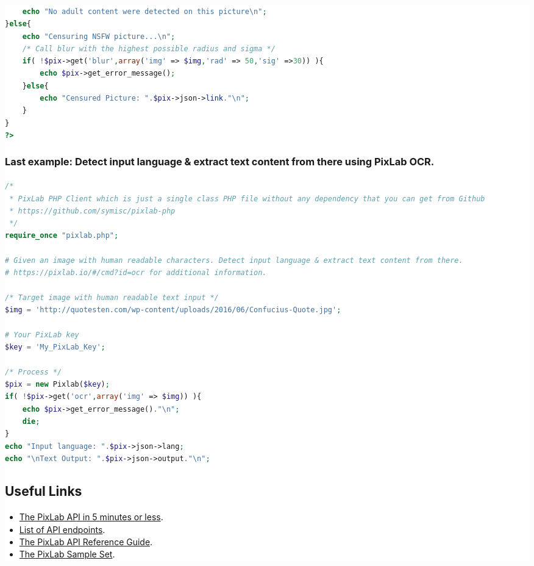 ```php
	echo "No adult content were detected on this picture\n";
}else{
	echo "Censuring NSFW picture...\n";
	/* Call blur with the highest possible radius and sigma */
	if( !$pix->get('blur',array('img' => $img,'rad' => 50,'sig' =>30)) ){
		echo $pix->get_error_message();
	}else{
		echo "Censured Picture: ".$pix->json->link."\n";
	}
}
?>
```
### Last example:  Detect input language & extract text content from there using PixLab OCR.
```php
/*
 * PixLab PHP Client which is just a single class PHP file without any dependency that you can get from Github
 * https://github.com/symisc/pixlab-php 
 */
require_once "pixlab.php";

# Given an image with human readable characters. Detect input language & extract text content from there.
# https://pixlab.io/#/cmd?id=ocr for additional information.

/* Target image with human readable text input */
$img = 'http://quotesten.com/wp-content/uploads/2016/06/Confucius-Quote.jpg';

# Your PixLab key
$key = 'My_PixLab_Key';

/* Process */
$pix = new Pixlab($key);
if( !$pix->get('ocr',array('img' => $img)) ){
	echo $pix->get_error_message()."\n";
	die;
}
echo "Input language: ".$pix->json->lang;
echo "\nText Output: ".$pix->json->output."\n";

```
## Useful Links
* [The PixLab API in 5 minutes or less](https://pixlab.io/start).
* [List of API endpoints](https://pixlab.io/api).
* [The PixLab API Reference Guide](https://pixlab.io/cmdls).
* [The PixLab Sample Set](https://pixlab.io/examples).
